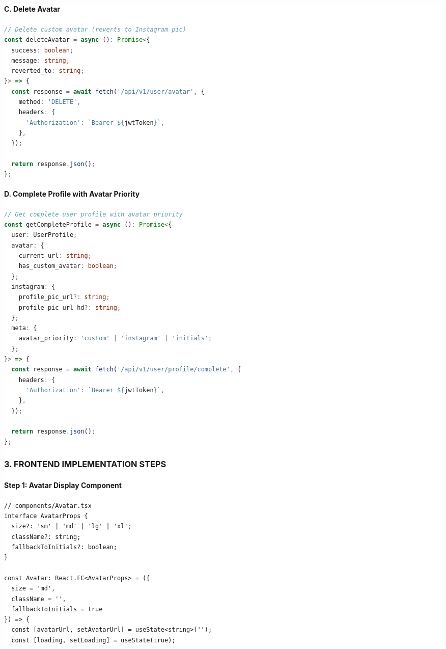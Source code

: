 #### C. Delete Avatar
```typescript
// Delete custom avatar (reverts to Instagram pic)
const deleteAvatar = async (): Promise<{
  success: boolean;
  message: string;
  reverted_to: string;
}> => {
  const response = await fetch('/api/v1/user/avatar', {
    method: 'DELETE',
    headers: {
      'Authorization': `Bearer ${jwtToken}`,
    },
  });
  
  return response.json();
};
```

#### D. Complete Profile with Avatar Priority
```typescript
// Get complete user profile with avatar priority
const getCompleteProfile = async (): Promise<{
  user: UserProfile;
  avatar: {
    current_url: string;
    has_custom_avatar: boolean;
  };
  instagram: {
    profile_pic_url?: string;
    profile_pic_url_hd?: string;
  };
  meta: {
    avatar_priority: 'custom' | 'instagram' | 'initials';
  };
}> => {
  const response = await fetch('/api/v1/user/profile/complete', {
    headers: {
      'Authorization': `Bearer ${jwtToken}`,
    },
  });
  
  return response.json();
};
```

### 3. FRONTEND IMPLEMENTATION STEPS

#### Step 1: Avatar Display Component
```tsx
// components/Avatar.tsx
interface AvatarProps {
  size?: 'sm' | 'md' | 'lg' | 'xl';
  className?: string;
  fallbackToInitials?: boolean;
}

const Avatar: React.FC<AvatarProps> = ({
  size = 'md',
  className = '',
  fallbackToInitials = true
}) => {
  const [avatarUrl, setAvatarUrl] = useState<string>('');
  const [loading, setLoading] = useState(true);
```
